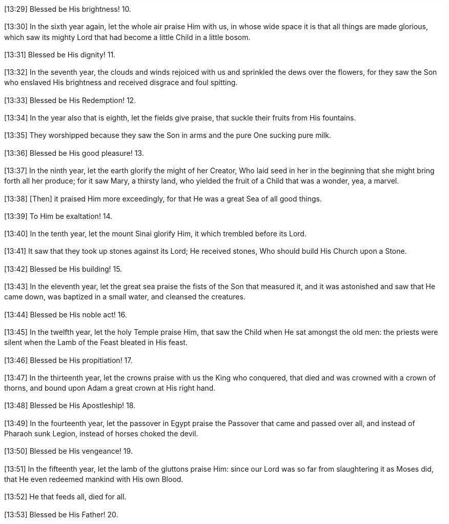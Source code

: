 [13:29] Blessed be His brightness!  10.

[13:30] In the sixth year again, let the whole air praise Him with us, in whose wide space it is that all things are made glorious, which saw its mighty Lord that had become a little Child in a little bosom.

[13:31] Blessed be His dignity!  11.

[13:32] In the seventh year, the clouds and winds rejoiced with us and sprinkled the dews over the flowers, for they saw the Son who enslaved His brightness and received disgrace and foul spitting.

[13:33] Blessed be His Redemption!  12.

[13:34] In the year also that is eighth, let the fields give praise, that suckle their fruits from His fountains.

[13:35] They worshipped because they saw the Son in arms and the pure One sucking pure milk.

[13:36] Blessed be His good pleasure!  13.

[13:37] In the ninth year, let the earth glorify the might of her Creator, Who laid seed in her in the beginning that she might bring forth all her produce; for it saw Mary, a thirsty land, who yielded the fruit of a Child that was a wonder, yea, a marvel.

[13:38] [Then] it praised Him more exceedingly, for that He was a great Sea of all good things.

[13:39] To Him be exaltation!  14.

[13:40] In the tenth year, let the mount Sinai glorify Him, it which trembled before its Lord.

[13:41] It saw that they took up stones against its Lord; He received stones, Who should build His Church upon a Stone.

[13:42] Blessed be His building!  15.

[13:43] In the eleventh year, let the great sea praise the fists of the Son that measured it, and it was astonished and saw that He came down, was baptized in a small water, and cleansed the creatures.

[13:44] Blessed be His noble act!  16.

[13:45] In the twelfth year, let the holy Temple praise Him, that saw the Child when He sat amongst the old men: the priests were silent when the Lamb of the Feast bleated in His feast.

[13:46] Blessed be His propitiation!  17.

[13:47] In the thirteenth year, let the crowns praise with us the King who conquered, that died and was crowned with a crown of thorns, and bound upon Adam a great crown at His right hand.

[13:48] Blessed be His Apostleship!  18.

[13:49] In the fourteenth year, let the passover in Egypt praise the Passover that came and passed over all, and instead of Pharaoh sunk Legion, instead of horses choked the devil.

[13:50] Blessed be His vengeance!  19.

[13:51] In the fifteenth year, let the lamb of the gluttons praise Him: since our Lord was so far from slaughtering it as Moses did, that He even redeemed mankind with His own Blood.

[13:52] He that feeds all, died for all.

[13:53] Blessed be His Father!  20.
